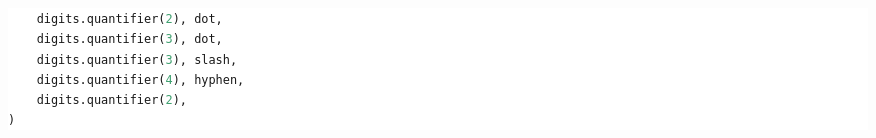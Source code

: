 ```python
    digits.quantifier(2), dot,
    digits.quantifier(3), dot,
    digits.quantifier(3), slash,
    digits.quantifier(4), hyphen,
    digits.quantifier(2),
)
```
